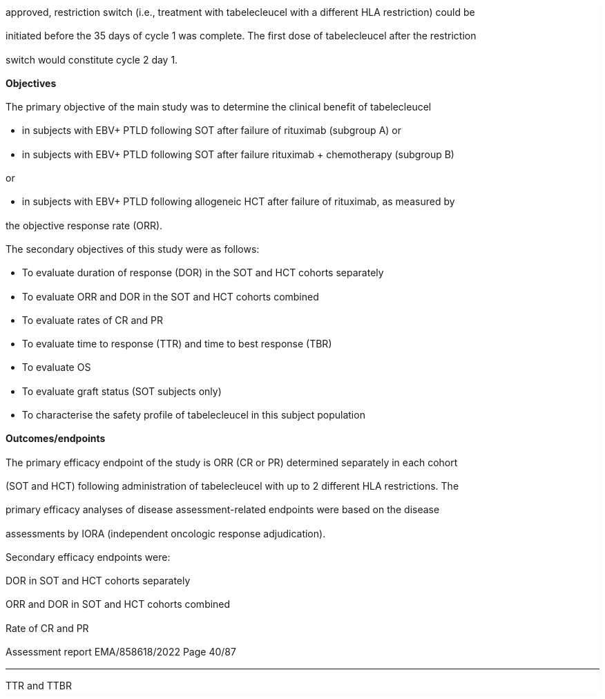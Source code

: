 approved, restriction switch (i.e., treatment with tabelecleucel with a different HLA restriction) could be

initiated before the 35 days of cycle 1 was complete. The first dose of tabelecleucel after the restriction

switch would constitute cycle 2 day 1.

**Objectives**

The primary objective of the main study was to determine the clinical benefit of tabelecleucel

   - in subjects with EBV+ PTLD following SOT after failure of rituximab (subgroup A) or

   - in subjects with EBV+ PTLD following SOT after failure rituximab + chemotherapy (subgroup B)

or

   - in subjects with EBV+ PTLD following allogeneic HCT after failure of rituximab, as measured by

the objective response rate (ORR).

The secondary objectives of this study were as follows:

- To evaluate duration of response (DOR) in the SOT and HCT cohorts separately

- To evaluate ORR and DOR in the SOT and HCT cohorts combined

- To evaluate rates of CR and PR

- To evaluate time to response (TTR) and time to best response (TBR)

- To evaluate OS

- To evaluate graft status (SOT subjects only)

- To characterise the safety profile of tabelecleucel in this subject population

**Outcomes/endpoints**

The primary efficacy endpoint of the study is ORR (CR or PR) determined separately in each cohort

(SOT and HCT) following administration of tabelecleucel with up to 2 different HLA restrictions. The

primary efficacy analyses of disease assessment-related endpoints were based on the disease

assessments by IORA (independent oncologic response adjudication).

Secondary efficacy endpoints were:

DOR in SOT and HCT cohorts separately

ORR and DOR in SOT and HCT cohorts combined

Rate of CR and PR

Assessment report
EMA/858618/2022 Page 40/87


-----

TTR and TTBR

